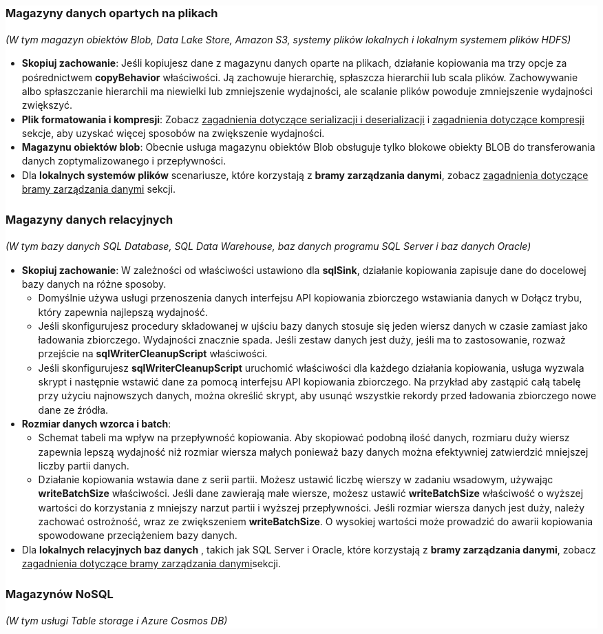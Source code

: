 ### <a name="file-based-data-stores"></a>Magazyny danych opartych na plikach
*(W tym magazyn obiektów Blob, Data Lake Store, Amazon S3, systemy plików lokalnych i lokalnym systemem plików HDFS)*

* **Skopiuj zachowanie**: Jeśli kopiujesz dane z magazynu danych oparte na plikach, działanie kopiowania ma trzy opcje za pośrednictwem **copyBehavior** właściwości. Ją zachowuje hierarchię, spłaszcza hierarchii lub scala plików. Zachowywanie albo spłaszczanie hierarchii ma niewielki lub zmniejszenie wydajności, ale scalanie plików powoduje zmniejszenie wydajności zwiększyć.
* **Plik formatowania i kompresji**: Zobacz [zagadnienia dotyczące serializacji i deserializacji](#considerations-for-serialization-and-deserialization) i [zagadnienia dotyczące kompresji](#considerations-for-compression) sekcje, aby uzyskać więcej sposobów na zwiększenie wydajności.
* **Magazynu obiektów blob**: Obecnie usługa magazynu obiektów Blob obsługuje tylko blokowe obiekty BLOB do transferowania danych zoptymalizowanego i przepływności.
* Dla **lokalnych systemów plików** scenariusze, które korzystają z **bramy zarządzania danymi**, zobacz [zagadnienia dotyczące bramy zarządzania danymi](#considerations-for-data-management-gateway) sekcji.

### <a name="relational-data-stores"></a>Magazyny danych relacyjnych
*(W tym bazy danych SQL Database, SQL Data Warehouse, baz danych programu SQL Server i baz danych Oracle)*

* **Skopiuj zachowanie**: W zależności od właściwości ustawiono dla **sqlSink**, działanie kopiowania zapisuje dane do docelowej bazy danych na różne sposoby.
  * Domyślnie używa usługi przenoszenia danych interfejsu API kopiowania zbiorczego wstawiania danych w Dołącz trybu, który zapewnia najlepszą wydajność.
  * Jeśli skonfigurujesz procedury składowanej w ujściu bazy danych stosuje się jeden wiersz danych w czasie zamiast jako ładowania zbiorczego. Wydajności znacznie spada. Jeśli zestaw danych jest duży, jeśli ma to zastosowanie, rozważ przejście na **sqlWriterCleanupScript** właściwości.
  * Jeśli skonfigurujesz **sqlWriterCleanupScript** uruchomić właściwości dla każdego działania kopiowania, usługa wyzwala skrypt i następnie wstawić dane za pomocą interfejsu API kopiowania zbiorczego. Na przykład aby zastąpić całą tabelę przy użyciu najnowszych danych, można określić skrypt, aby usunąć wszystkie rekordy przed ładowania zbiorczego nowe dane ze źródła.
* **Rozmiar danych wzorca i batch**:
  * Schemat tabeli ma wpływ na przepływność kopiowania. Aby skopiować podobną ilość danych, rozmiaru duży wiersz zapewnia lepszą wydajność niż rozmiar wiersza małych ponieważ bazy danych można efektywniej zatwierdzić mniejszej liczby partii danych.
  * Działanie kopiowania wstawia dane z serii partii. Możesz ustawić liczbę wierszy w zadaniu wsadowym, używając **writeBatchSize** właściwości. Jeśli dane zawierają małe wiersze, możesz ustawić **writeBatchSize** właściwość o wyższej wartości do korzystania z mniejszy narzut partii i wyższej przepływności. Jeśli rozmiar wiersza danych jest duży, należy zachować ostrożność, wraz ze zwiększeniem **writeBatchSize**. O wysokiej wartości może prowadzić do awarii kopiowania spowodowane przeciążeniem bazy danych.
* Dla **lokalnych relacyjnych baz danych** , takich jak SQL Server i Oracle, które korzystają z **bramy zarządzania danymi**, zobacz [zagadnienia dotyczące bramy zarządzania danymi](#considerations-for-data-management-gateway)sekcji.

### <a name="nosql-stores"></a>Magazynów NoSQL
*(W tym usługi Table storage i Azure Cosmos DB)*

